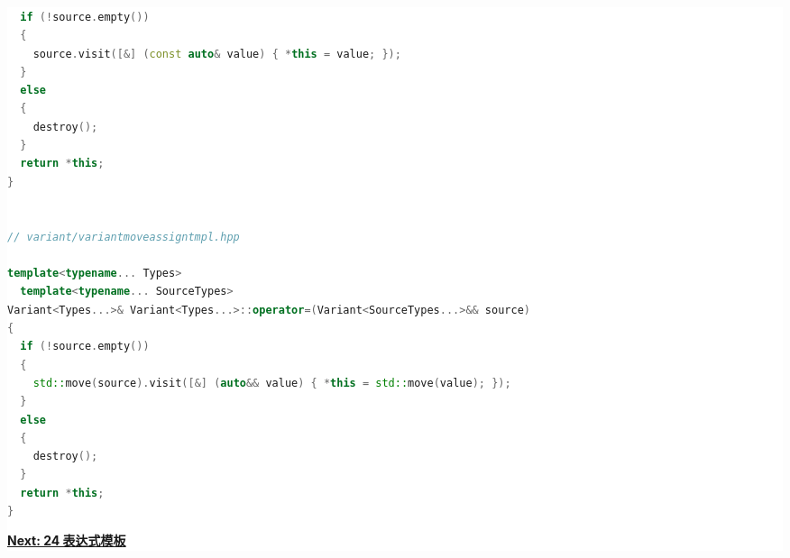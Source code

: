 ```cpp
  if (!source.empty())
  {
    source.visit([&] (const auto& value) { *this = value; });
  }
  else
  {
    destroy();
  }
  return *this;
}


// variant/variantmoveassigntmpl.hpp

template<typename... Types>
  template<typename... SourceTypes>
Variant<Types...>& Variant<Types...>::operator=(Variant<SourceTypes...>&& source)
{
  if (!source.empty())
  {
    std::move(source).visit([&] (auto&& value) { *this = std::move(value); });
  }
  else
  {
    destroy();
  }
  return *this;
}
```

**[Next: 24 表达式模板](24%20%E8%A1%A8%E8%BE%BE%E5%BC%8F%E6%A8%A1%E6%9D%BF.html)**